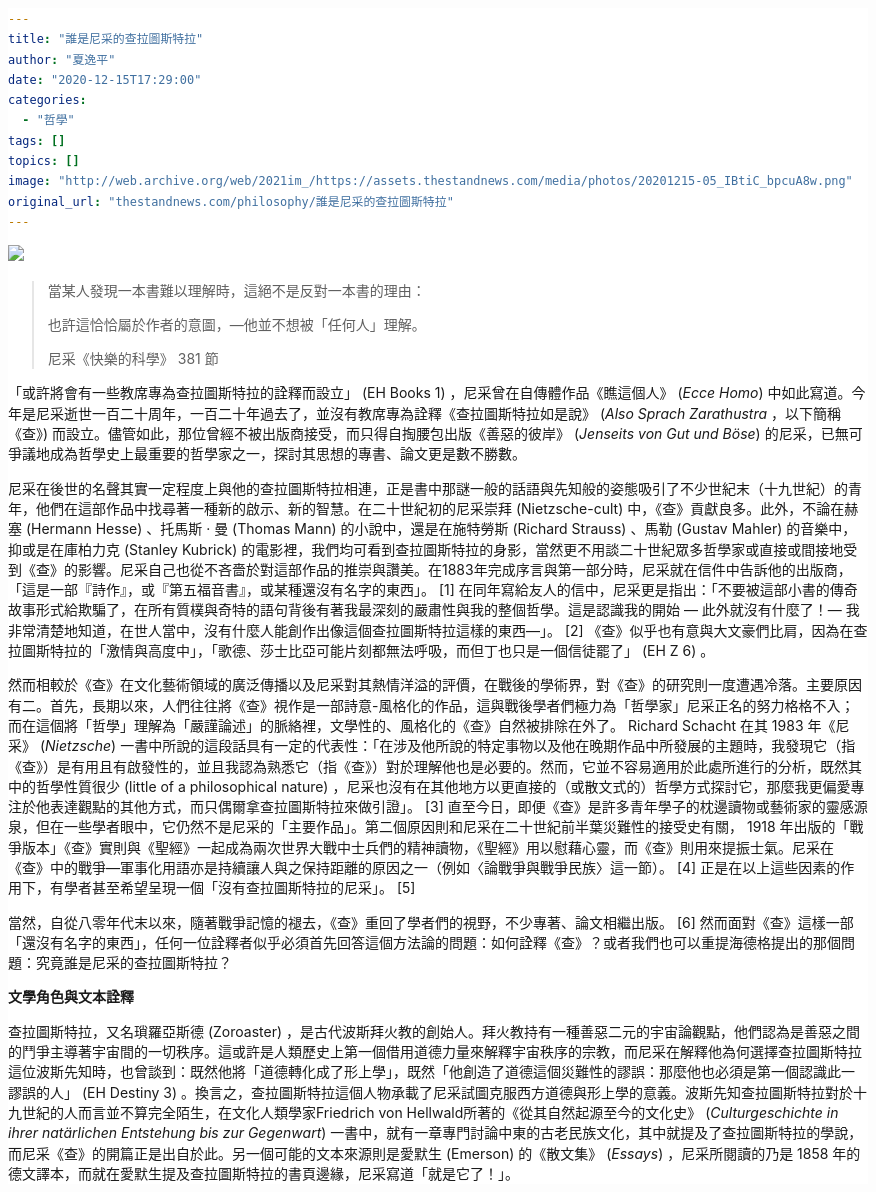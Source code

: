 ```yaml
---
title: "誰是尼采的查拉圖斯特拉"
author: "夏逸平"
date: "2020-12-15T17:29:00"
categories:
  - "哲學"
tags: []
topics: []
image: "http://web.archive.org/web/2021im_/https://assets.thestandnews.com/media/photos/20201215-05_IBtiC_bpcuA8w.png"
original_url: "thestandnews.com/philosophy/誰是尼采的查拉圖斯特拉"
---
```

![](http://web.archive.org/web/2021im_/https://assets.thestandnews.com/media/photos/20201215-05_IBtiC_bpcuA8w.png)

> 當某人發現一本書難以理解時，這絕不是反對一本書的理由：
> 
> 也許這恰恰屬於作者的意圖，—他並不想被「任何人」理解。
> 
> 尼采《快樂的科學》 381 節

「或許將會有一些教席專為查拉圖斯特拉的詮釋而設立」 (EH Books 1) ，尼采曾在自傳體作品《瞧這個人》 (_Ecce Homo_) 中如此寫道。今年是尼采逝世一百二十周年，一百二十年過去了，並沒有教席專為詮釋《查拉圖斯特拉如是說》 (_Also Sprach Zarathustra_ ，以下簡稱《查》) 而設立。儘管如此，那位曾經不被出版商接受，而只得自掏腰包出版《善惡的彼岸》 (_Jenseits von Gut und Böse_) 的尼采，已無可爭議地成為哲學史上最重要的哲學家之一，探討其思想的專書、論文更是數不勝數。

尼采在後世的名聲其實一定程度上與他的查拉圖斯特拉相連，正是書中那謎一般的話語與先知般的姿態吸引了不少世紀末（十九世紀）的青年，他們在這部作品中找尋著一種新的啟示、新的智慧。在二十世紀初的尼采崇拜 (Nietzsche-cult) 中，《查》貢獻良多。此外，不論在赫塞 (Hermann Hesse) 、托馬斯 · 曼 (Thomas Mann) 的小說中，還是在施特勞斯 (Richard Strauss) 、馬勒 (Gustav Mahler) 的音樂中，抑或是在庫柏力克 (Stanley Kubrick) 的電影裡，我們均可看到查拉圖斯特拉的身影，當然更不用談二十世紀眾多哲學家或直接或間接地受到《查》的影響。尼采自己也從不吝嗇於對這部作品的推崇與讚美。在1883年完成序言與第一部分時，尼采就在信件中告訴他的出版商，「這是一部『詩作』，或『第五福音書』，或某種還沒有名字的東西」。 \[1\] 在同年寫給友人的信中，尼采更是指出：「不要被這部小書的傳奇故事形式給欺騙了，在所有質樸與奇特的語句背後有著我最深刻的嚴肅性與我的整個哲學。這是認識我的開始 — 此外就沒有什麼了！— 我非常清楚地知道，在世人當中，沒有什麼人能創作出像這個查拉圖斯特拉這樣的東西—」。 \[2\] 《查》似乎也有意與大文豪們比肩，因為在查拉圖斯特拉的「激情與高度中」，「歌德、莎士比亞可能片刻都無法呼吸，而但丁也只是一個信徒罷了」 (EH Z 6) 。

然而相較於《查》在文化藝術領域的廣泛傳播以及尼采對其熱情洋溢的評價，在戰後的學術界，對《查》的研究則一度遭遇冷落。主要原因有二。首先，長期以來，人們往往將《查》視作是一部詩意-風格化的作品，這與戰後學者們極力為「哲學家」尼采正名的努力格格不入；而在這個將「哲學」理解為「嚴謹論述」的脈絡裡，文學性的、風格化的《查》自然被排除在外了。 Richard Schacht 在其 1983 年《尼采》 (_Nietzsche_) 一書中所說的這段話具有一定的代表性：「在涉及他所說的特定事物以及他在晚期作品中所發展的主題時，我發現它（指《查》）是有用且有啟發性的，並且我認為熟悉它（指《查》）對於理解他也是必要的。然而，它並不容易適用於此處所進行的分析，既然其中的哲學性質很少 (little of a philosophical nature) ，尼采也沒有在其他地方以更直接的（或散文式的）哲學方式探討它，那麼我更偏愛專注於他表達觀點的其他方式，而只偶爾拿查拉圖斯特拉來做引證」。 \[3\] 直至今日，即便《查》是許多青年學子的枕邊讀物或藝術家的靈感源泉，但在一些學者眼中，它仍然不是尼采的「主要作品」。第二個原因則和尼采在二十世紀前半葉災難性的接受史有關， 1918 年出版的「戰爭版本」《查》實則與《聖經》一起成為兩次世界大戰中士兵們的精神讀物，《聖經》用以慰藉心靈，而《查》則用來提振士氣。尼采在《查》中的戰爭—軍事化用語亦是持續讓人與之保持距離的原因之一（例如〈論戰爭與戰爭民族〉這一節）。 \[4\] 正是在以上這些因素的作用下，有學者甚至希望呈現一個「沒有查拉圖斯特拉的尼采」。 \[5\]

當然，自從八零年代末以來，隨著戰爭記憶的褪去，《查》重回了學者們的視野，不少專著、論文相繼出版。 \[6\] 然而面對《查》這樣一部「還沒有名字的東西」，任何一位詮釋者似乎必須首先回答這個方法論的問題：如何詮釋《查》？或者我們也可以重提海德格提出的那個問題：究竟誰是尼采的查拉圖斯特拉？

**文學角色與文本詮釋**

查拉圖斯特拉，又名瑣羅亞斯德 (Zoroaster) ，是古代波斯拜火教的創始人。拜火教持有一種善惡二元的宇宙論觀點，他們認為是善惡之間的鬥爭主導著宇宙間的一切秩序。這或許是人類歷史上第一個借用道德力量來解釋宇宙秩序的宗教，而尼采在解釋他為何選擇查拉圖斯特拉這位波斯先知時，也曾談到：既然他將「道德轉化成了形上學」，既然「他創造了道德這個災難性的謬誤：那麼他也必須是第一個認識此一謬誤的人」 (EH Destiny 3) 。換言之，查拉圖斯特拉這個人物承載了尼采試圖克服西方道德與形上學的意義。波斯先知查拉圖斯特拉對於十九世紀的人而言並不算完全陌生，在文化人類學家Friedrich von Hellwald所著的《從其自然起源至今的文化史》 (_Culturgeschichte in ihrer natärlichen Entstehung bis zur Gegenwart_) 一書中，就有一章專門討論中東的古老民族文化，其中就提及了查拉圖斯特拉的學說，而尼采《查》的開篇正是出自於此。另一個可能的文本來源則是愛默生 (Emerson) 的《散文集》 (_Essays_) ，尼采所閱讀的乃是 1858 年的德文譯本，而就在愛默生提及查拉圖斯特拉的書頁邊緣，尼采寫道「就是它了！」。
